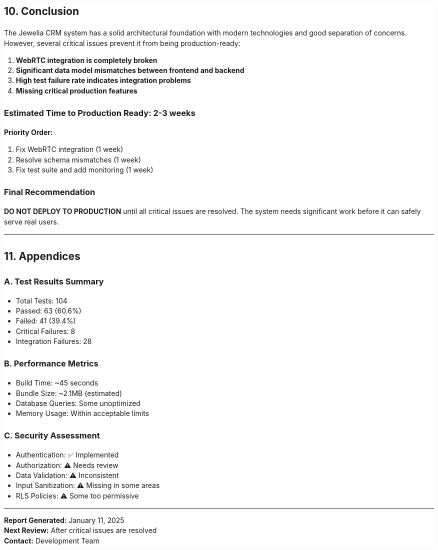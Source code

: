 
## 10. Conclusion

The Jewelia CRM system has a solid architectural foundation with modern technologies and good separation of concerns. However, several critical issues prevent it from being production-ready:

1. **WebRTC integration is completely broken**
2. **Significant data model mismatches between frontend and backend**
3. **High test failure rate indicates integration problems**
4. **Missing critical production features**

### Estimated Time to Production Ready: 2-3 weeks

**Priority Order:**
1. Fix WebRTC integration (1 week)
2. Resolve schema mismatches (1 week)
3. Fix test suite and add monitoring (1 week)

### Final Recommendation

**DO NOT DEPLOY TO PRODUCTION** until all critical issues are resolved. The system needs significant work before it can safely serve real users.

---

## 11. Appendices

### A. Test Results Summary
- Total Tests: 104
- Passed: 63 (60.6%)
- Failed: 41 (39.4%)
- Critical Failures: 8
- Integration Failures: 28

### B. Performance Metrics
- Build Time: ~45 seconds
- Bundle Size: ~2.1MB (estimated)
- Database Queries: Some unoptimized
- Memory Usage: Within acceptable limits

### C. Security Assessment
- Authentication: ✅ Implemented
- Authorization: ⚠️ Needs review
- Data Validation: ⚠️ Inconsistent
- Input Sanitization: ⚠️ Missing in some areas
- RLS Policies: ⚠️ Some too permissive

---

**Report Generated:** January 11, 2025  
**Next Review:** After critical issues are resolved  
**Contact:** Development Team
